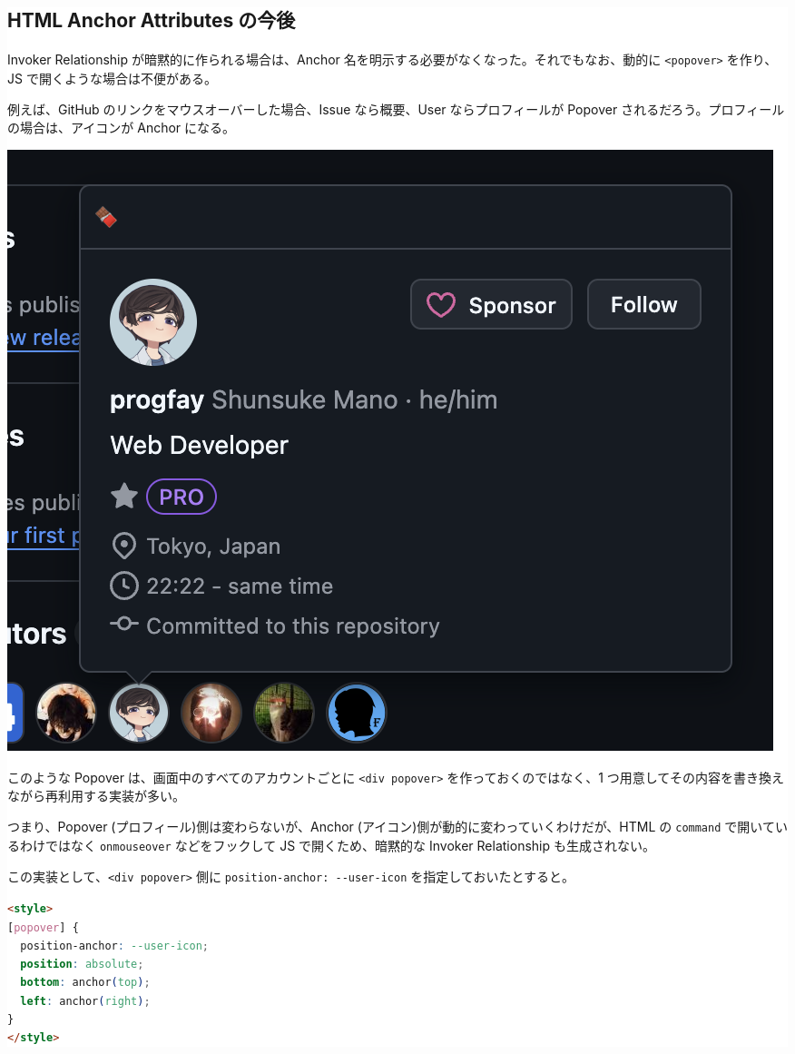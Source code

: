 
## HTML Anchor Attributes の今後

Invoker Relationship が暗黙的に作られる場合は、Anchor 名を明示する必要がなくなった。それでもなお、動的に `<popover>` を作り、JS で開くような場合は不便がある。

例えば、GitHub のリンクをマウスオーバーした場合、Issue なら概要、User ならプロフィールが Popover されるだろう。プロフィールの場合は、アイコンが Anchor になる。

![GitHub のアカウントをマウスオーバーすると開くプロフィールのポップオーバー](github-profile-popover.png#844x662)

このような Popover は、画面中のすべてのアカウントごとに `<div popover>` を作っておくのではなく、1 つ用意してその内容を書き換えながら再利用する実装が多い。

つまり、Popover (プロフィール)側は変わらないが、Anchor (アイコン)側が動的に変わっていくわけだが、HTML の `command` で開いているわけではなく `onmouseover` などをフックして JS で開くため、暗黙的な Invoker Relationship も生成されない。

この実装として、`<div popover>` 側に `position-anchor: --user-icon` を指定しておいたとすると。

```html
<style>
[popover] {
  position-anchor: --user-icon;
  position: absolute;
  bottom: anchor(top);
  left: anchor(right);
}
</style>
```
